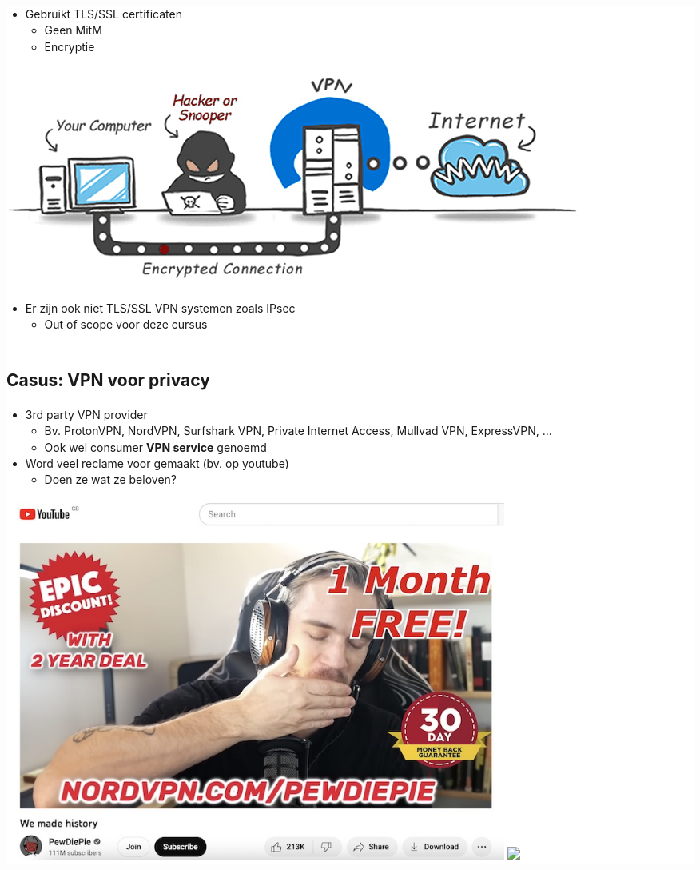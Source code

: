 
-   Gebruikt TLS/SSL certificaten
    -   Geen MitM
    -   Encryptie

<img src="./img/h7/vpn-tunnel.gif" class="r-stretch" />

-   Er zijn ook niet TLS/SSL VPN systemen zoals IPsec
    -   Out of scope voor deze cursus

---

## Casus: VPN voor privacy

-   3rd party VPN provider
    -   Bv. ProtonVPN, NordVPN, Surfshark VPN, Private Internet Access, Mullvad VPN, ExpressVPN, ...
    -   Ook wel consumer **VPN service** genoemd
-   Word veel reclame voor gemaakt (bv. op youtube)
    -   Doen ze wat ze beloven?

<img src="./img/h7/vpn-ad.jpeg" height="450" />
<img src="./img/h7/vpn-ad-2.avif" height="450" />
